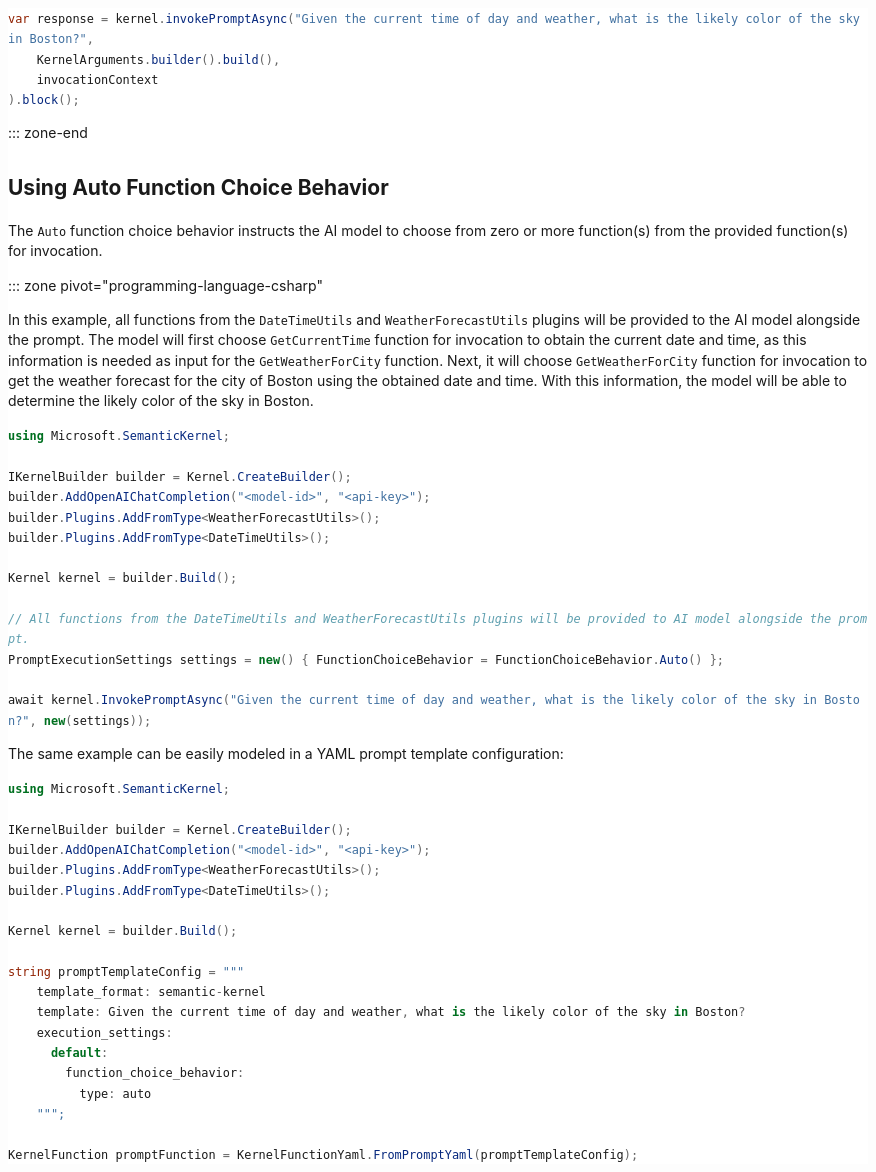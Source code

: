 ```java
var response = kernel.invokePromptAsync("Given the current time of day and weather, what is the likely color of the sky in Boston?",
    KernelArguments.builder().build(),
    invocationContext
).block();
```

::: zone-end

## Using Auto Function Choice Behavior

The `Auto` function choice behavior instructs the AI model to choose from zero or more function(s) from the provided function(s) for invocation.

::: zone pivot="programming-language-csharp"

In this example, all functions from the `DateTimeUtils` and `WeatherForecastUtils` plugins will be provided to the AI model alongside the prompt.
The model will first choose `GetCurrentTime` function for invocation to obtain the current date and time, as this information is needed as input for the `GetWeatherForCity` function.
Next, it will choose `GetWeatherForCity` function for invocation to get the weather forecast for the city of Boston using the obtained date and time.
With this information, the model will be able to determine the likely color of the sky in Boston.

```csharp
using Microsoft.SemanticKernel;

IKernelBuilder builder = Kernel.CreateBuilder(); 
builder.AddOpenAIChatCompletion("<model-id>", "<api-key>");
builder.Plugins.AddFromType<WeatherForecastUtils>();
builder.Plugins.AddFromType<DateTimeUtils>(); 

Kernel kernel = builder.Build();

// All functions from the DateTimeUtils and WeatherForecastUtils plugins will be provided to AI model alongside the prompt.
PromptExecutionSettings settings = new() { FunctionChoiceBehavior = FunctionChoiceBehavior.Auto() }; 

await kernel.InvokePromptAsync("Given the current time of day and weather, what is the likely color of the sky in Boston?", new(settings));
```

The same example can be easily modeled in a YAML prompt template configuration:

```csharp
using Microsoft.SemanticKernel;

IKernelBuilder builder = Kernel.CreateBuilder(); 
builder.AddOpenAIChatCompletion("<model-id>", "<api-key>");
builder.Plugins.AddFromType<WeatherForecastUtils>();
builder.Plugins.AddFromType<DateTimeUtils>(); 

Kernel kernel = builder.Build();

string promptTemplateConfig = """
    template_format: semantic-kernel
    template: Given the current time of day and weather, what is the likely color of the sky in Boston?
    execution_settings:
      default:
        function_choice_behavior:
          type: auto
    """;

KernelFunction promptFunction = KernelFunctionYaml.FromPromptYaml(promptTemplateConfig);
```